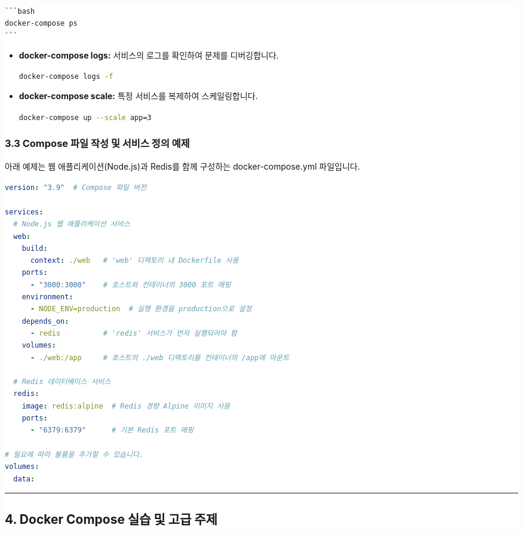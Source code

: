     ```bash
    docker-compose ps
    ```
    
- **docker-compose logs:**
서비스의 로그를 확인하여 문제를 디버깅합니다.
    
    ```bash
    docker-compose logs -f
    ```
    
- **docker-compose scale:**
특정 서비스를 복제하여 스케일링합니다.
    
    ```bash
    docker-compose up --scale app=3
    ```
    

### 3.3 Compose 파일 작성 및 서비스 정의 예제

아래 예제는 웹 애플리케이션(Node.js)과 Redis를 함께 구성하는 docker-compose.yml 파일입니다.

```yaml
version: "3.9"  # Compose 파일 버전

services:
  # Node.js 웹 애플리케이션 서비스
  web:
    build:
      context: ./web   # 'web' 디렉토리 내 Dockerfile 사용
    ports:
      - "3000:3000"    # 호스트와 컨테이너의 3000 포트 매핑
    environment:
      - NODE_ENV=production  # 실행 환경을 production으로 설정
    depends_on:
      - redis          # 'redis' 서비스가 먼저 실행되어야 함
    volumes:
      - ./web:/app     # 호스트의 ./web 디렉토리를 컨테이너의 /app에 마운트

  # Redis 데이터베이스 서비스
  redis:
    image: redis:alpine  # Redis 경량 Alpine 이미지 사용
    ports:
      - "6379:6379"      # 기본 Redis 포트 매핑

# 필요에 따라 볼륨을 추가할 수 있습니다.
volumes:
  data:
```

---

## 4. Docker Compose 실습 및 고급 주제
